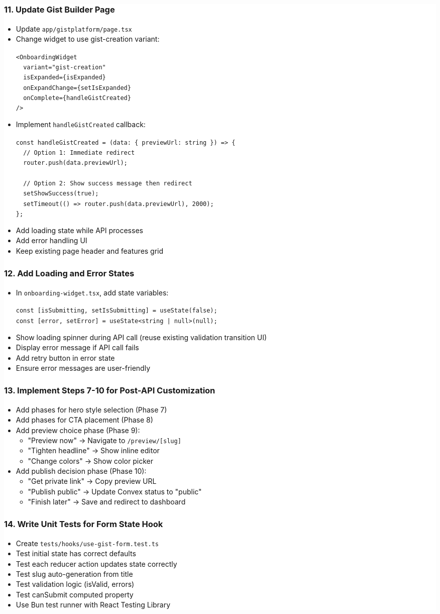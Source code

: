 ### 11. Update Gist Builder Page
- Update `app/gistplatform/page.tsx`
- Change widget to use gist-creation variant:
  ```tsx
  <OnboardingWidget
    variant="gist-creation"
    isExpanded={isExpanded}
    onExpandChange={setIsExpanded}
    onComplete={handleGistCreated}
  />
  ```
- Implement `handleGistCreated` callback:
  ```tsx
  const handleGistCreated = (data: { previewUrl: string }) => {
    // Option 1: Immediate redirect
    router.push(data.previewUrl);

    // Option 2: Show success message then redirect
    setShowSuccess(true);
    setTimeout(() => router.push(data.previewUrl), 2000);
  };
  ```
- Add loading state while API processes
- Add error handling UI
- Keep existing page header and features grid

### 12. Add Loading and Error States
- In `onboarding-widget.tsx`, add state variables:
  ```tsx
  const [isSubmitting, setIsSubmitting] = useState(false);
  const [error, setError] = useState<string | null>(null);
  ```
- Show loading spinner during API call (reuse existing validation transition UI)
- Display error message if API call fails
- Add retry button in error state
- Ensure error messages are user-friendly

### 13. Implement Steps 7-10 for Post-API Customization
- Add phases for hero style selection (Phase 7)
- Add phases for CTA placement (Phase 8)
- Add preview choice phase (Phase 9):
  - "Preview now" → Navigate to `/preview/[slug]`
  - "Tighten headline" → Show inline editor
  - "Change colors" → Show color picker
- Add publish decision phase (Phase 10):
  - "Get private link" → Copy preview URL
  - "Publish public" → Update Convex status to "public"
  - "Finish later" → Save and redirect to dashboard

### 14. Write Unit Tests for Form State Hook
- Create `tests/hooks/use-gist-form.test.ts`
- Test initial state has correct defaults
- Test each reducer action updates state correctly
- Test slug auto-generation from title
- Test validation logic (isValid, errors)
- Test canSubmit computed property
- Use Bun test runner with React Testing Library
